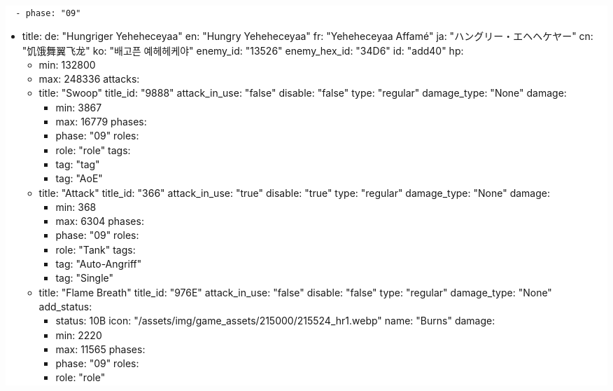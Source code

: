       - phase: "09"
  - title:
      de: "Hungriger Yeheheceyaa"
      en: "Hungry Yeheheceyaa"
      fr: "Yeheheceyaa Affamé"
      ja: "ハングリー・エヘヘケヤー"
      cn: "饥饿舞翼飞龙"
      ko: "배고픈 예헤헤케야"
    enemy_id: "13526"
    enemy_hex_id: "34D6"
    id: "add40"
    hp:
      - min: 132800
      - max: 248336
    attacks:
      - title: "Swoop"
        title_id: "9888"
        attack_in_use: "false"
        disable: "false"
        type: "regular"
        damage_type: "None"
        damage:
          - min: 3867
          - max: 16779
        phases:
          - phase: "09"
        roles:
          - role: "role"
        tags:
          - tag: "tag"
          - tag: "AoE"
      - title: "Attack"
        title_id: "366"
        attack_in_use: "true"
        disable: "true"
        type: "regular"
        damage_type: "None"
        damage:
          - min: 368
          - max: 6304
        phases:
          - phase: "09"
        roles:
          - role: "Tank"
        tags:
          - tag: "Auto-Angriff"
          - tag: "Single"
      - title: "Flame Breath"
        title_id: "976E"
        attack_in_use: "false"
        disable: "false"
        type: "regular"
        damage_type: "None"
        add_status:
          - status: 10B
            icon: "/assets/img/game_assets/215000/215524_hr1.webp"
            name: "Burns"
        damage:
          - min: 2220
          - max: 11565
        phases:
          - phase: "09"
        roles:
          - role: "role"